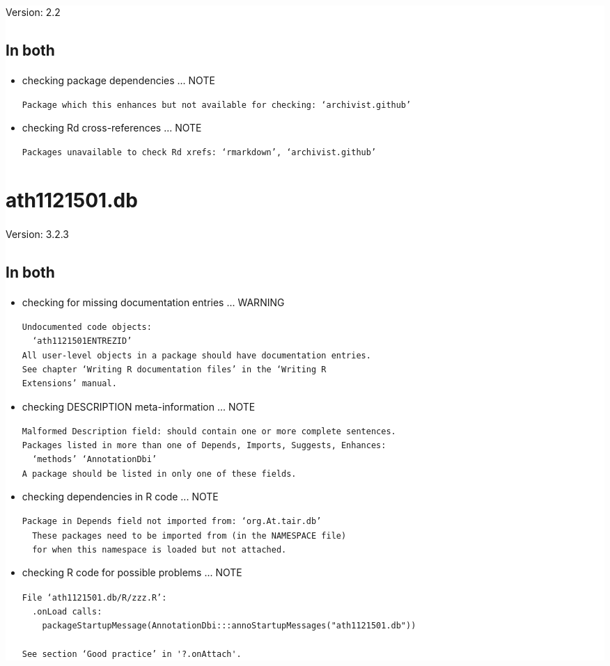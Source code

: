 Version: 2.2

## In both

*   checking package dependencies ... NOTE
    ```
    Package which this enhances but not available for checking: ‘archivist.github’
    ```

*   checking Rd cross-references ... NOTE
    ```
    Packages unavailable to check Rd xrefs: ‘rmarkdown’, ‘archivist.github’
    ```

# ath1121501.db

Version: 3.2.3

## In both

*   checking for missing documentation entries ... WARNING
    ```
    Undocumented code objects:
      ‘ath1121501ENTREZID’
    All user-level objects in a package should have documentation entries.
    See chapter ‘Writing R documentation files’ in the ‘Writing R
    Extensions’ manual.
    ```

*   checking DESCRIPTION meta-information ... NOTE
    ```
    Malformed Description field: should contain one or more complete sentences.
    Packages listed in more than one of Depends, Imports, Suggests, Enhances:
      ‘methods’ ‘AnnotationDbi’
    A package should be listed in only one of these fields.
    ```

*   checking dependencies in R code ... NOTE
    ```
    Package in Depends field not imported from: ‘org.At.tair.db’
      These packages need to be imported from (in the NAMESPACE file)
      for when this namespace is loaded but not attached.
    ```

*   checking R code for possible problems ... NOTE
    ```
    File ‘ath1121501.db/R/zzz.R’:
      .onLoad calls:
        packageStartupMessage(AnnotationDbi:::annoStartupMessages("ath1121501.db"))
    
    See section ‘Good practice’ in '?.onAttach'.
    ```
